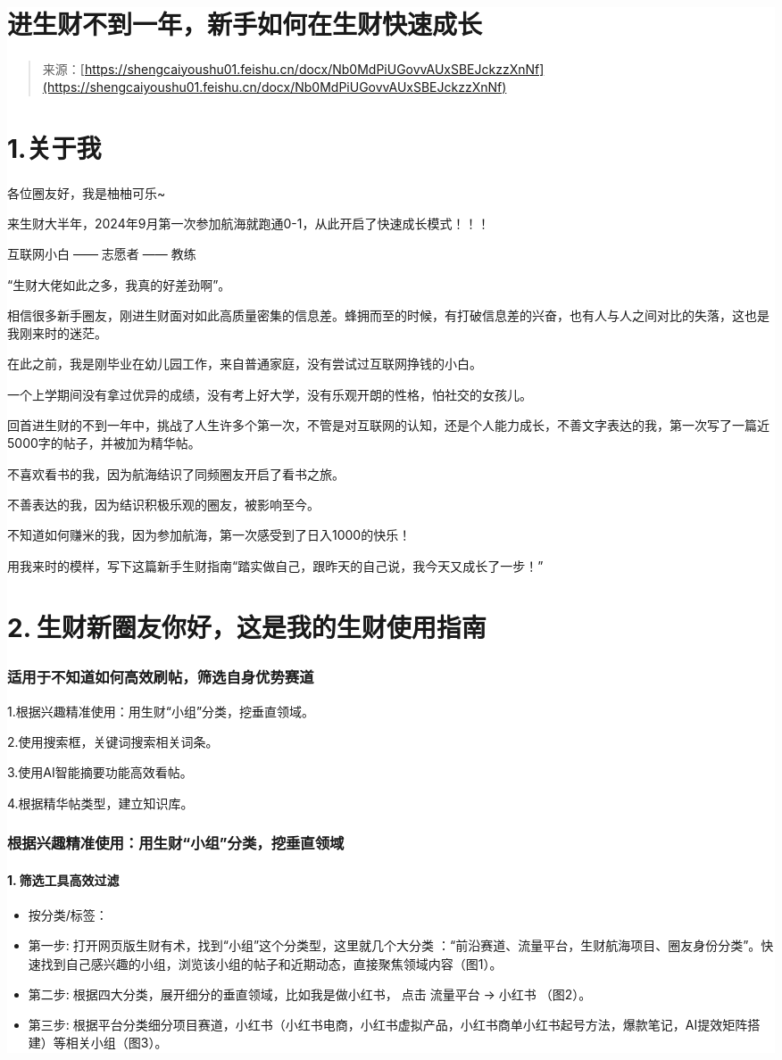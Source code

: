 # 进生财不到一年，新手如何在生财快速成长

> 来源：[https://shengcaiyoushu01.feishu.cn/docx/Nb0MdPiUGovvAUxSBEJckzzXnNf](https://shengcaiyoushu01.feishu.cn/docx/Nb0MdPiUGovvAUxSBEJckzzXnNf)

# 1.关于我

各位圈友好，我是柚柚可乐~

来生财大半年，2024年9月第一次参加航海就跑通0-1，从此开启了快速成长模式！！！

互联网小白 —— 志愿者 —— 教练

“生财大佬如此之多，我真的好差劲啊”。

相信很多新手圈友，刚进生财面对如此高质量密集的信息差。蜂拥而至的时候，有打破信息差的兴奋，也有人与人之间对比的失落，这也是我刚来时的迷茫。

在此之前，我是刚毕业在幼儿园工作，来自普通家庭，没有尝试过互联网挣钱的小白。

一个上学期间没有拿过优异的成绩，没有考上好大学，没有乐观开朗的性格，怕社交的女孩儿。

回首进生财的不到一年中，挑战了人生许多个第一次，不管是对互联网的认知，还是个人能力成长，不善文字表达的我，第一次写了一篇近5000字的帖子，并被加为精华帖。

不喜欢看书的我，因为航海结识了同频圈友开启了看书之旅。

不善表达的我，因为结识积极乐观的圈友，被影响至今。

不知道如何赚米的我，因为参加航海，第一次感受到了日入1000的快乐！

用我来时的模样，写下这篇新手生财指南“踏实做自己，跟昨天的自己说，我今天又成长了一步！”

# 2\. 生财新圈友你好，这是我的生财使用指南

### 适用于不知道如何高效刷帖，筛选自身优势赛道

1.根据兴趣精准使用：用生财“小组”分类，挖垂直领域。

2.使用搜索框，关键词搜索相关词条。

3.使用AI智能摘要功能高效看帖。

4.根据精华帖类型，建立知识库。

### 根据兴趣精准使用：用生财“小组”分类，挖垂直领域

#### 1\. 筛选工具高效过滤

*   按分类/标签：

*   第一步: 打开网页版生财有术，找到“小组”这个分类型，这里就几个大分类 ：“前沿赛道、流量平台，生财航海项目、圈友身份分类”。快速找到自己感兴趣的小组，浏览该小组的帖子和近期动态，直接聚焦领域内容（图1）。

*   第二步: 根据四大分类，展开细分的垂直领域，比如我是做小红书， 点击 流量平台 → 小红书 （图2）。

*   第三步: 根据平台分类细分项目赛道，小红书（小红书电商，小红书虚拟产品，小红书商单小红书起号方法，爆款笔记，AI提效矩阵搭建）等相关小组（图3）。
